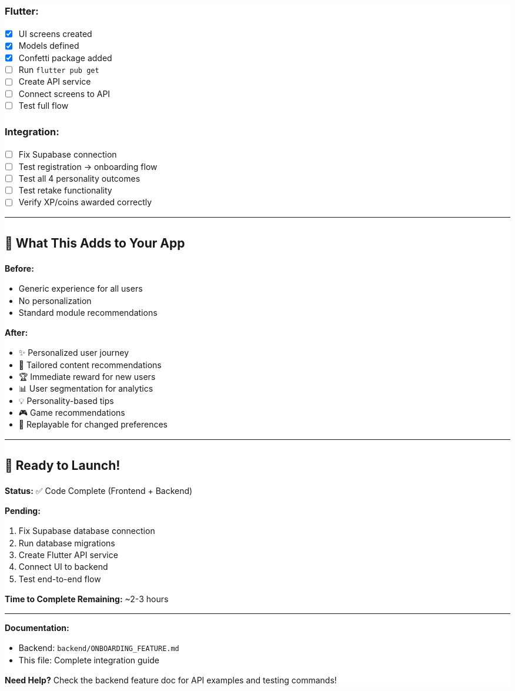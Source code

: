 ### Flutter:
- [x] UI screens created
- [x] Models defined
- [x] Confetti package added
- [ ] Run `flutter pub get`
- [ ] Create API service
- [ ] Connect screens to API
- [ ] Test full flow

### Integration:
- [ ] Fix Supabase connection
- [ ] Test registration → onboarding flow
- [ ] Test all 4 personality outcomes
- [ ] Test retake functionality
- [ ] Verify XP/coins awarded correctly

---

## 🎉 What This Adds to Your App

**Before:**
- Generic experience for all users
- No personalization
- Standard module recommendations

**After:**
- ✨ Personalized user journey
- 🎯 Tailored content recommendations
- 🏆 Immediate reward for new users
- 📊 User segmentation for analytics
- 💡 Personality-based tips
- 🎮 Game recommendations
- 🔄 Replayable for changed preferences

---

## 🚀 Ready to Launch!

**Status:** ✅ Code Complete (Frontend + Backend)

**Pending:**
1. Fix Supabase database connection
2. Run database migrations
3. Create Flutter API service
4. Connect UI to backend
5. Test end-to-end flow

**Time to Complete Remaining:** ~2-3 hours

---

**Documentation:**
- Backend: `backend/ONBOARDING_FEATURE.md`
- This file: Complete integration guide

**Need Help?** Check the backend feature doc for API examples and testing commands!
